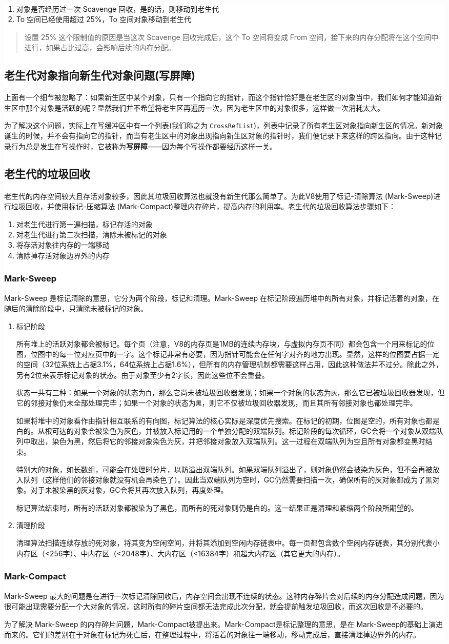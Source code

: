 1. 对象是否经历过一次 Scavenge 回收，是的话，则移动到老生代
2. To 空间已经使用超过 25%，To 空间对象移动到老生代

> 设置 25% 这个限制值的原因是当这次 Scavenge 回收完成后，这个 To 空间将变成 From 空间，接下来的内存分配将在这个空间中进行，如果占比过高，会影响后续的内存分配。

## 老生代对象指向新生代对象问题(写屏障)

上面有一个细节被忽略了：如果新生区中某个对象，只有一个指向它的指针，而这个指针恰好是在老生区的对象当中，我们如何才能知道新生区中那个对象是活跃的呢？显然我们并不希望将老生区再遍历一次，因为老生区中的对象很多，这样做一次消耗太大。

为了解决这个问题，实际上在写缓冲区中有一个列表(我们称之为 `CrossRefList`)，列表中记录了所有老生区对象指向新生区的情况。新对象诞生的时候，并不会有指向它的指针，而当有老生区中的对象出现指向新生区对象的指针时，我们便记录下来这样的跨区指向。由于这种记录行为总是发生在写操作时，它被称为**写屏障**——因为每个写操作都要经历这样一关。

## 老生代的垃圾回收

老生代的内存空间较大且存活对象较多，因此其垃圾回收算法也就没有新生代那么简单了。为此V8使用了标记-清除算法 (Mark-Sweep)进行垃圾回收，并使用标记-压缩算法 (Mark-Compact)整理内存碎片，提高内存的利用率。老生代的垃圾回收算法步骤如下：

1. 对老生代进行第一遍扫描，标记存活的对象
2. 对老生代进行第二次扫描，清除未被标记的对象
3. 将存活对象往内存的一端移动
4. 清除掉存活对象边界外的内存

### Mark-Sweep

Mark-Sweep 是标记清除的意思，它分为两个阶段，标记和清理。Mark-Sweep 在标记阶段遍历堆中的所有对象，并标记活着的对象，在随后的清除阶段中，只清除未被标记的对象。

1. 标记阶段

    所有堆上的活跃对象都会被标记。每个页（注意，V8的内存页是1MB的连续内存块，与虚拟内存页不同）都会包含一个用来标记的位图，位图中的每一位对应页中的一字。这个标记非常有必要，因为指针可能会在任何字对齐的地方出现。显然，这样的位图要占据一定的空间（32位系统上占据3.1%，64位系统上占据1.6%），但所有的内存管理机制都需要这样占用，因此这种做法并不过分。除此之外，另有2位来表示标记对象的状态。由于对象至少有2字长，因此这些位不会重叠。

    状态一共有三种：如果一个对象的状态为`白`，那么它尚未被垃圾回收器发现；如果一个对象的状态为`灰`，那么它已被垃圾回收器发现，但它的邻接对象仍未全部处理完毕；如果一个对象的状态为`黑`，则它不仅被垃圾回收器发现，而且其所有邻接对象也都处理完毕。

    如果将堆中的对象看作由指针相互联系的有向图，标记算法的核心实际是深度优先搜索。在标记的初期，位图是空的，所有对象也都是白的。从根可达的对象会被染色为灰色，并被放入标记用的一个单独分配的双端队列。标记阶段的每次循环，GC会将一个对象从双端队列中取出，染色为黑，然后将它的邻接对象染色为灰，并把邻接对象放入双端队列。这一过程在双端队列为空且所有对象都变黑时结束。

    特别大的对象，如长数组，可能会在处理时分片，以防溢出双端队列。如果双端队列溢出了，则对象仍然会被染为灰色，但不会再被放入队列（这样他们的邻接对象就没有机会再染色了）。因此当双端队列为空时，GC仍然需要扫描一次，确保所有的灰对象都成为了黑对象。对于未被染黑的灰对象，GC会将其再次放入队列，再度处理。

    标记算法结束时，所有的活跃对象都被染为了黑色，而所有的死对象则仍是白的。这一结果正是清理和紧缩两个阶段所期望的。

2. 清理阶段

    清理算法扫描连续存放的死对象，将其变为空闲空间，并将其添加到空闲内存链表中。每一页都包含数个空闲内存链表，其分别代表小内存区（<256字）、中内存区（<2048字）、大内存区（<16384字）和超大内存区（其它更大的内存）。

### Mark-Compact

Mark-Sweep 最大的问题是在进行一次标记清除回收后，内存空间会出现不连续的状态。这种内存碎片会对后续的内存分配造成问题，因为很可能出现需要分配一个大对象的情况，这时所有的碎片空间都无法完成此次分配，就会提前触发垃圾回收，而这次回收是不必要的。

为了解决 Mark-Sweep 的内存碎片问题，Mark-Compact被提出来。Mark-Compact是标记整理的意思，是在 Mark-Sweep的基础上演进而来的。它们的差别在于对象在标记为死亡后，在整理过程中，将活着的对象往一端移动，移动完成后，直接清理掉边界外的内存。

